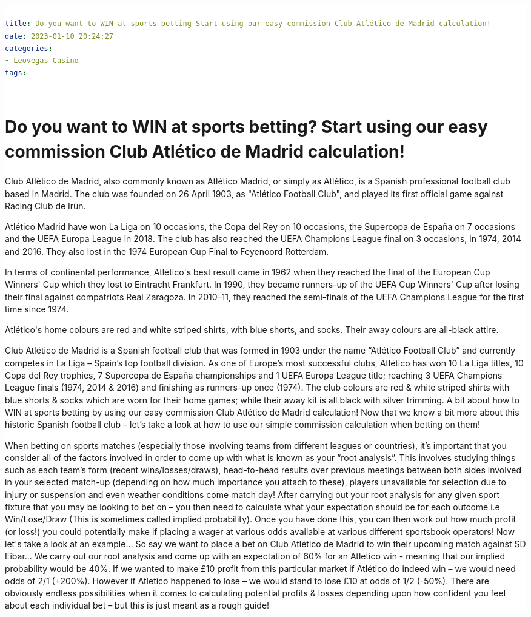 ```yaml
---
title: Do you want to WIN at sports betting Start using our easy commission Club Atlético de Madrid calculation!
date: 2023-01-10 20:24:27
categories:
- Leovegas Casino
tags:
---
```



#  Do you want to WIN at sports betting? Start using our easy commission Club Atlético de Madrid calculation!

Club Atlético de Madrid, also commonly known as Atlético Madrid, or simply as Atlético, is a Spanish professional football club based in Madrid. The club was founded on 26 April 1903, as "Atlético Football Club", and played its first official game against Racing Club de Irún.

Atlético Madrid have won La Liga on 10 occasions, the Copa del Rey on 10 occasions, the Supercopa de España on 7 occasions and the UEFA Europa League in 2018. The club has also reached the UEFA Champions League final on 3 occasions, in 1974, 2014 and 2016. They also lost in the 1974 European Cup Final to Feyenoord Rotterdam.

In terms of continental performance, Atlético's best result came in 1962 when they reached the final of the European Cup Winners' Cup which they lost to Eintracht Frankfurt. In 1990, they became runners-up of the UEFA Cup Winners' Cup after losing their final against compatriots Real Zaragoza. In 2010–11, they reached the semi-finals of the UEFA Champions League for the first time since 1974.

Atlético's home colours are red and white striped shirts, with blue shorts, and socks. Their away colours are all-black attire.

 Club Atlético de Madrid is a Spanish football club that was formed in 1903 under the name “Atlético Football Club” and currently competes in La Liga – Spain’s top football division. As one of Europe’s most successful clubs, Atlético has won 10 La Liga titles, 10 Copa del Rey trophies, 7 Supercopa de España championships and 1 UEFA Europa League title; reaching 3 UEFA Champions League finals (1974, 2014 & 2016) and finishing as runners-up once (1974). The club colours are red & white striped shirts with blue shorts & socks which are worn for their home games; while their away kit is all black with silver trimming. A bit about how to WIN at sports betting by using our easy commission Club Atlético de Madrid calculation! 
Now that we know a bit more about this historic Spanish football club – let’s take a look at how to use our simple commission calculation when betting on them!    

When betting on sports matches (especially those involving teams from different leagues or countries), it’s important that you consider all of the factors involved in order to come up with what is known as your “root analysis”. This involves studying things such as each team’s form (recent wins/losses/draws), head-to-head results over previous meetings between both sides involved in your selected match-up (depending on how much importance you attach to these), players unavailable for selection due to injury or suspension and even weather conditions come match day!
After carrying out your root analysis for any given sport fixture that you may be looking to bet on – you then need to calculate what your expectation should be for each outcome i.e Win/Lose/Draw (This is sometimes called implied probability). Once you have done this, you can then work out how much profit (or loss!) you could potentially make if placing a wager at various odds available at various different sportsbook operators!
Now let's take a look at an example...  So say we want to place a bet on Club Atlético de Madrid to win their upcoming match against SD Eibar... We carry out our root analysis and come up with an expectation of 60% for an Atletico win - meaning that our implied probability would be 40%. If we wanted to make £10 profit from this particular market if Atlético do indeed win – we would need odds of 2/1 (+200%). However if Atletico happened to lose – we would stand to lose £10 at odds of 1/2 (-50%). There are obviously endless possibilities when it comes to calculating potential profits & losses depending upon how confident you feel about each individual bet – but this is just meant as a rough guide!
